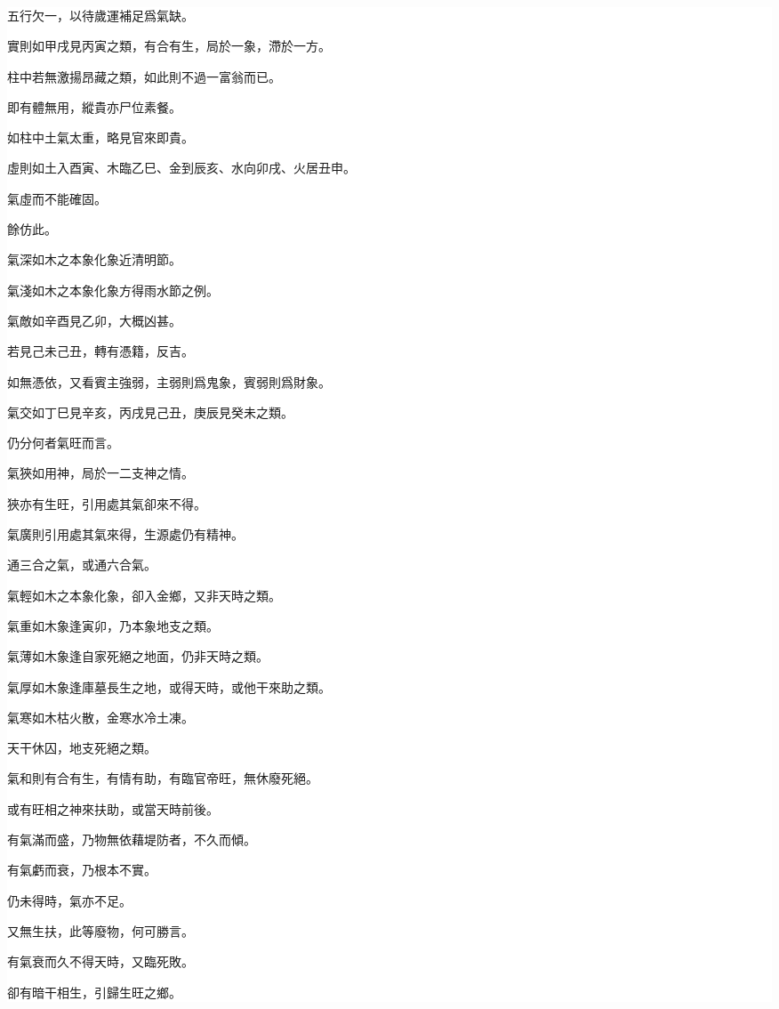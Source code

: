 五行欠一，以待歲運補足爲氣缺。

實則如甲戌見丙寅之類，有合有生，局於一象，滯於一方。

柱中若無激揚昂藏之類，如此則不過一富翁而已。

即有體無用，縱貴亦尸位素餐。

如柱中土氣太重，略見官來即貴。

虛則如土入酉寅、木臨乙巳、金到辰亥、水向卯戌、火居丑申。

氣虛而不能確固。

餘仿此。

氣深如木之本象化象近清明節。

氣淺如木之本象化象方得雨水節之例。

氣敵如辛酉見乙卯，大概凶甚。

若見己未己丑，轉有憑籍，反吉。

如無憑依，又看賓主強弱，主弱則爲鬼象，賓弱則爲財象。

氣交如丁巳見辛亥，丙戌見己丑，庚辰見癸未之類。

仍分何者氣旺而言。

氣狹如用神，局於一二支神之情。

狹亦有生旺，引用處其氣卻來不得。

氣廣則引用處其氣來得，生源處仍有精神。

通三合之氣，或通六合氣。

氣輕如木之本象化象，卻入金鄉，又非天時之類。

氣重如木象逢寅卯，乃本象地支之類。

氣薄如木象逢自家死絕之地面，仍非天時之類。

氣厚如木象逢庫墓長生之地，或得天時，或他干來助之類。

氣寒如木枯火散，金寒水冷土凍。

天干休囚，地支死絕之類。

氣和則有合有生，有情有助，有臨官帝旺，無休廢死絕。

或有旺相之神來扶助，或當天時前後。

有氣滿而盛，乃物無依藉堤防者，不久而傾。

有氣虧而衰，乃根本不實。

仍未得時，氣亦不足。

又無生扶，此等廢物，何可勝言。

有氣衰而久不得天時，又臨死敗。

卻有暗干相生，引歸生旺之鄉。
